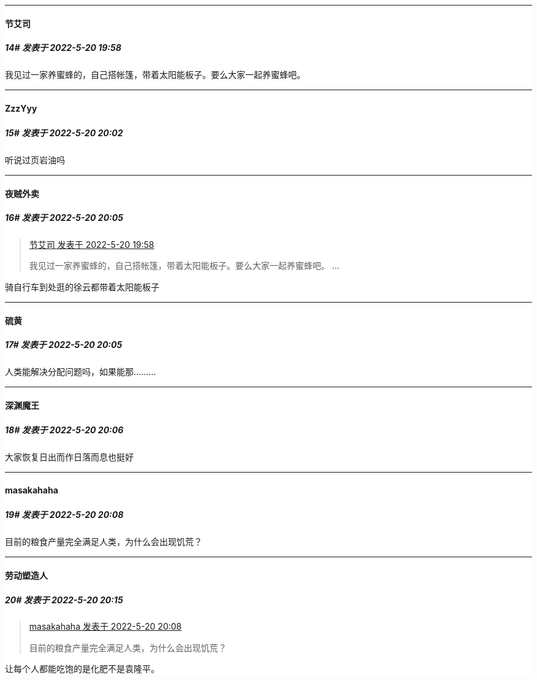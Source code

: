 *****

####  节艾司  
##### 14#       发表于 2022-5-20 19:58

我见过一家养蜜蜂的，自己搭帐篷，带着太阳能板子。要么大家一起养蜜蜂吧。

*****

####  ZzzYyy  
##### 15#       发表于 2022-5-20 20:02

听说过页岩油吗

*****

####  夜贼外卖  
##### 16#       发表于 2022-5-20 20:05

<blockquote><a href="httphttps://bbs.saraba1st.com/2b/forum.php?mod=redirect&amp;goto=findpost&amp;pid=55924569&amp;ptid=2070562" target="_blank">节艾司 发表于 2022-5-20 19:58</a>

我见过一家养蜜蜂的，自己搭帐篷，带着太阳能板子。要么大家一起养蜜蜂吧。 ...</blockquote>
骑自行车到处逛的徐云都带着太阳能板子

*****

####  硫黄  
##### 17#       发表于 2022-5-20 20:05

人类能解决分配问题吗，如果能那………

*****

####  深渊魔王  
##### 18#       发表于 2022-5-20 20:06

大家恢复日出而作日落而息也挺好

*****

####  masakahaha  
##### 19#       发表于 2022-5-20 20:08

目前的粮食产量完全满足人类，为什么会出现饥荒？

*****

####  劳动塑造人  
##### 20#       发表于 2022-5-20 20:15

<blockquote><a href="httphttps://bbs.saraba1st.com/2b/forum.php?mod=redirect&amp;goto=findpost&amp;pid=55924700&amp;ptid=2070562" target="_blank">masakahaha 发表于 2022-5-20 20:08</a>

目前的粮食产量完全满足人类，为什么会出现饥荒？</blockquote>
让每个人都能吃饱的是化肥不是袁隆平。
